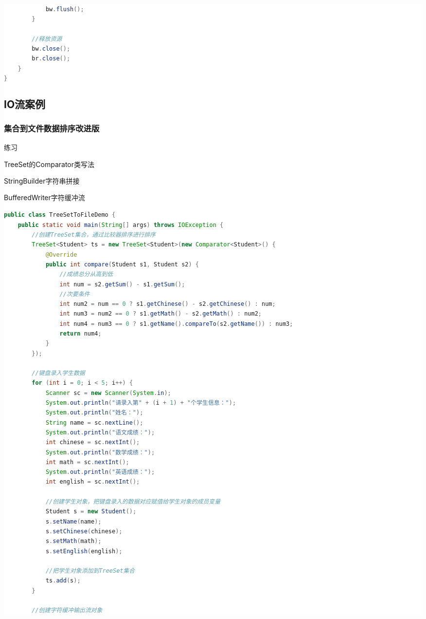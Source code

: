 ```java
            bw.flush();
        }

        //释放资源
        bw.close();
        br.close();
    }
}
```

## IO流案例

### 集合到文件数据排序改进版

练习

TreeSet的Comparator类写法

StringBuilder字符串拼接

BufferedWriter字符缓冲流

```java
public class TreeSetToFileDemo {
    public static void main(String[] args) throws IOException {
        //创建TreeSet集合，通过比较器排序进行排序
        TreeSet<Student> ts = new TreeSet<Student>(new Comparator<Student>() {
            @Override
            public int compare(Student s1, Student s2) {
                //成绩总分从高到低
                int num = s2.getSum() - s1.getSum();
                //次要条件
                int num2 = num == 0 ? s1.getChinese() - s2.getChinese() : num;
                int num3 = num2 == 0 ? s1.getMath() - s2.getMath() : num2;
                int num4 = num3 == 0 ? s1.getName().compareTo(s2.getName()) : num3;
                return num4;
            }
        });

        //键盘录入学生数据
        for (int i = 0; i < 5; i++) {
            Scanner sc = new Scanner(System.in);
            System.out.println("请录入第" + (i + 1) + "个学生信息：");
            System.out.println("姓名：");
            String name = sc.nextLine();
            System.out.println("语文成绩：");
            int chinese = sc.nextInt();
            System.out.println("数学成绩：");
            int math = sc.nextInt();
            System.out.println("英语成绩：");
            int english = sc.nextInt();

            //创建学生对象，把键盘录入的数据对应赋值给学生对象的成员变量
            Student s = new Student();
            s.setName(name);
            s.setChinese(chinese);
            s.setMath(math);
            s.setEnglish(english);

            //把学生对象添加到TreeSet集合
            ts.add(s);
        }

        //创建字符缓冲输出流对象
```